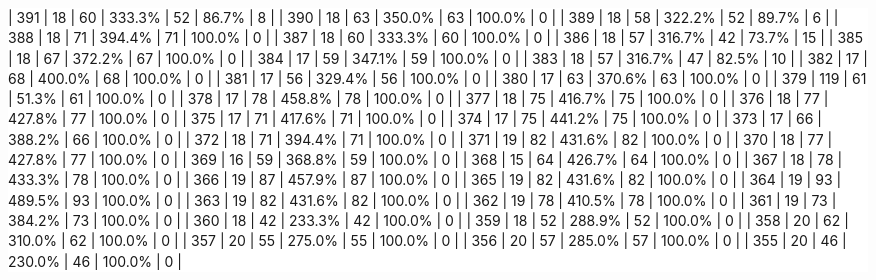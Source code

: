 | 391 | 18 | 60 | 333.3% | 52 | 86.7% | 8 |
| 390 | 18 | 63 | 350.0% | 63 | 100.0% | 0 |
| 389 | 18 | 58 | 322.2% | 52 | 89.7% | 6 |
| 388 | 18 | 71 | 394.4% | 71 | 100.0% | 0 |
| 387 | 18 | 60 | 333.3% | 60 | 100.0% | 0 |
| 386 | 18 | 57 | 316.7% | 42 | 73.7% | 15 |
| 385 | 18 | 67 | 372.2% | 67 | 100.0% | 0 |
| 384 | 17 | 59 | 347.1% | 59 | 100.0% | 0 |
| 383 | 18 | 57 | 316.7% | 47 | 82.5% | 10 |
| 382 | 17 | 68 | 400.0% | 68 | 100.0% | 0 |
| 381 | 17 | 56 | 329.4% | 56 | 100.0% | 0 |
| 380 | 17 | 63 | 370.6% | 63 | 100.0% | 0 |
| 379 | 119 | 61 | 51.3% | 61 | 100.0% | 0 |
| 378 | 17 | 78 | 458.8% | 78 | 100.0% | 0 |
| 377 | 18 | 75 | 416.7% | 75 | 100.0% | 0 |
| 376 | 18 | 77 | 427.8% | 77 | 100.0% | 0 |
| 375 | 17 | 71 | 417.6% | 71 | 100.0% | 0 |
| 374 | 17 | 75 | 441.2% | 75 | 100.0% | 0 |
| 373 | 17 | 66 | 388.2% | 66 | 100.0% | 0 |
| 372 | 18 | 71 | 394.4% | 71 | 100.0% | 0 |
| 371 | 19 | 82 | 431.6% | 82 | 100.0% | 0 |
| 370 | 18 | 77 | 427.8% | 77 | 100.0% | 0 |
| 369 | 16 | 59 | 368.8% | 59 | 100.0% | 0 |
| 368 | 15 | 64 | 426.7% | 64 | 100.0% | 0 |
| 367 | 18 | 78 | 433.3% | 78 | 100.0% | 0 |
| 366 | 19 | 87 | 457.9% | 87 | 100.0% | 0 |
| 365 | 19 | 82 | 431.6% | 82 | 100.0% | 0 |
| 364 | 19 | 93 | 489.5% | 93 | 100.0% | 0 |
| 363 | 19 | 82 | 431.6% | 82 | 100.0% | 0 |
| 362 | 19 | 78 | 410.5% | 78 | 100.0% | 0 |
| 361 | 19 | 73 | 384.2% | 73 | 100.0% | 0 |
| 360 | 18 | 42 | 233.3% | 42 | 100.0% | 0 |
| 359 | 18 | 52 | 288.9% | 52 | 100.0% | 0 |
| 358 | 20 | 62 | 310.0% | 62 | 100.0% | 0 |
| 357 | 20 | 55 | 275.0% | 55 | 100.0% | 0 |
| 356 | 20 | 57 | 285.0% | 57 | 100.0% | 0 |
| 355 | 20 | 46 | 230.0% | 46 | 100.0% | 0 |